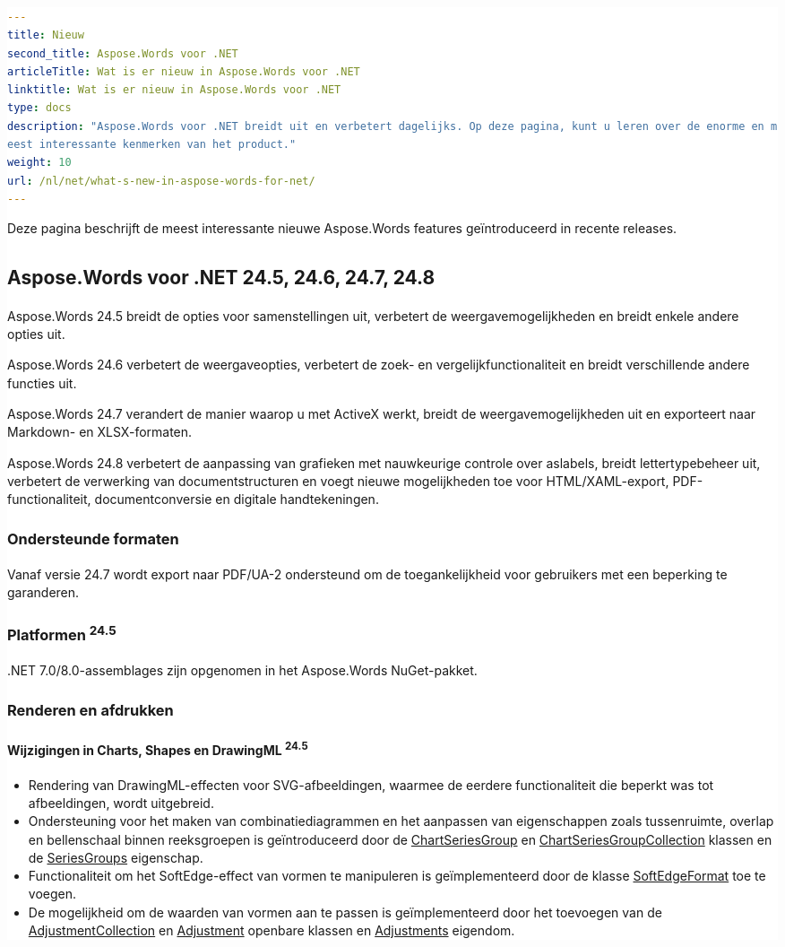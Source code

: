 ```yaml
---
title: Nieuw
second_title: Aspose.Words voor .NET
articleTitle: Wat is er nieuw in Aspose.Words voor .NET
linktitle: Wat is er nieuw in Aspose.Words voor .NET
type: docs
description: "Aspose.Words voor .NET breidt uit en verbetert dagelijks. Op deze pagina, kunt u leren over de enorme en meest interessante kenmerken van het product."
weight: 10
url: /nl/net/what-s-new-in-aspose-words-for-net/
---
```


Deze pagina beschrijft de meest interessante nieuwe Aspose.Words features geïntroduceerd in recente releases.

## Aspose.Words voor .NET 24.5, 24.6, 24.7, 24.8

Aspose.Words 24.5 breidt de opties voor samenstellingen uit, verbetert de weergavemogelijkheden en breidt enkele andere opties uit.

Aspose.Words 24.6 verbetert de weergaveopties, verbetert de zoek- en vergelijkfunctionaliteit en breidt verschillende andere functies uit.

Aspose.Words 24.7 verandert de manier waarop u met ActiveX werkt, breidt de weergavemogelijkheden uit en exporteert naar Markdown- en XLSX-formaten.

Aspose.Words 24.8 verbetert de aanpassing van grafieken met nauwkeurige controle over aslabels, breidt lettertypebeheer uit, verbetert de verwerking van documentstructuren en voegt nieuwe mogelijkheden toe voor HTML/XAML-export, PDF-functionaliteit, documentconversie en digitale handtekeningen.

### Ondersteunde formaten

Vanaf versie 24.7 wordt export naar PDF/UA-2 ondersteund om de toegankelijkheid voor gebruikers met een beperking te garanderen.

### Platformen <sup>24.5</sup>

.NET 7.0/8.0-assemblages zijn opgenomen in het Aspose.Words NuGet-pakket.

### Renderen en afdrukken

#### Wijzigingen in Charts, Shapes en DrawingML <sup>24.5</sup>

* Rendering van DrawingML-effecten voor SVG-afbeeldingen, waarmee de eerdere functionaliteit die beperkt was tot afbeeldingen, wordt uitgebreid.
* Ondersteuning voor het maken van combinatiediagrammen en het aanpassen van eigenschappen zoals tussenruimte, overlap en bellenschaal binnen reeksgroepen is geïntroduceerd door de [ChartSeriesGroup](https://reference.aspose.com/words/net/aspose.words.drawing.charts/chartseriesgroup/) en [ChartSeriesGroupCollection](https://reference.aspose.com/words/net/aspose.words.drawing.charts/chartseriesgroupcollection/) klassen en de [SeriesGroups](https://reference.aspose.com/words/net/aspose.words.drawing.charts/chart/seriesgroups/) eigenschap.
* Functionaliteit om het SoftEdge-effect van vormen te manipuleren is geïmplementeerd door de klasse [SoftEdgeFormat](https://reference.aspose.com/words/net/aspose.words.drawing/softedgeformat/) toe te voegen.
* De mogelijkheid om de waarden van vormen aan te passen is geïmplementeerd door het toevoegen van de [AdjustmentCollection](https://reference.aspose.com/words/net/aspose.words.drawing/adjustmentcollection/) en [Adjustment](https://reference.aspose.com/words/net/aspose.words.drawing/adjustment/) openbare klassen en [Adjustments](https://reference.aspose.com/words/net/aspose.words.drawing/shape/adjustments/) eigendom.
